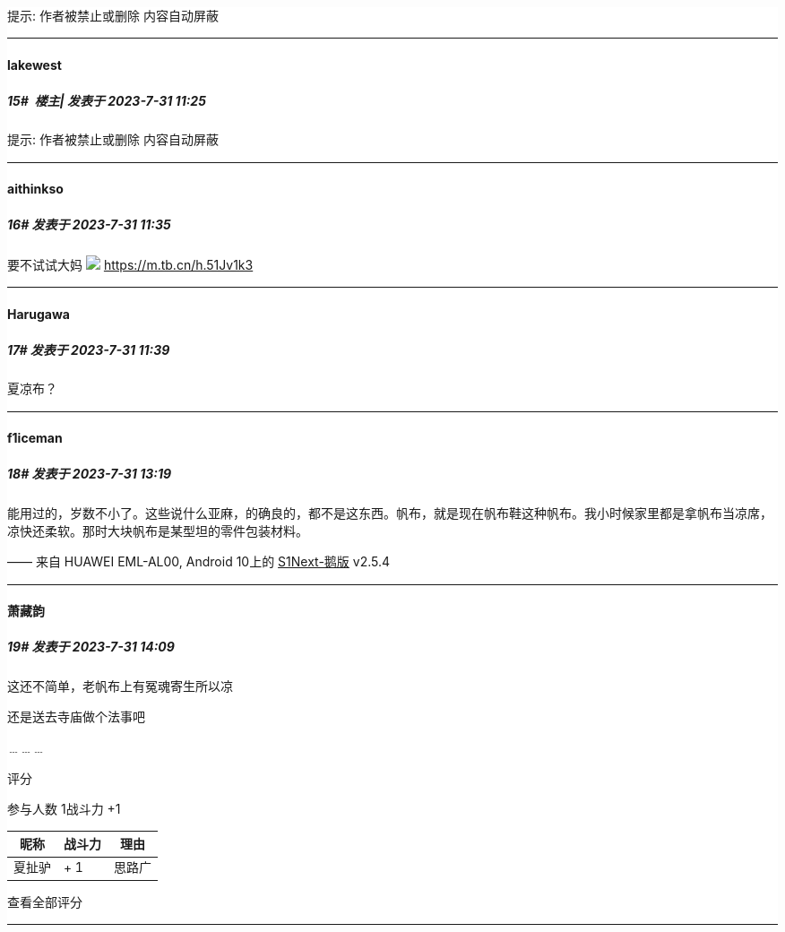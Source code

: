 提示: 作者被禁止或删除 内容自动屏蔽

*****

####  lakewest  
##### 15#         楼主| 发表于 2023-7-31 11:25

提示: 作者被禁止或删除 内容自动屏蔽

*****

####  aithinkso  
##### 16#       发表于 2023-7-31 11:35

要不试试大妈 <img src="https://static.saraba1st.com/image/smiley/face2017/067.png" referrerpolicy="no-referrer">
https://m.tb.cn/h.51Jv1k3

*****

####  Harugawa  
##### 17#       发表于 2023-7-31 11:39

夏凉布？

*****

####  f1iceman  
##### 18#       发表于 2023-7-31 13:19

能用过的，岁数不小了。这些说什么亚麻，的确良的，都不是这东西。帆布，就是现在帆布鞋这种帆布。我小时候家里都是拿帆布当凉席，凉快还柔软。那时大块帆布是某型坦的零件包装材料。

—— 来自 HUAWEI EML-AL00, Android 10上的 [S1Next-鹅版](https://github.com/ykrank/S1-Next/releases) v2.5.4

*****

####  萧藏韵  
##### 19#       发表于 2023-7-31 14:09

这还不简单，老帆布上有冤魂寄生所以凉

还是送去寺庙做个法事吧

﹍﹍﹍

评分

 参与人数 1战斗力 +1

|昵称|战斗力|理由|
|----|---|---|
| 夏扯驴| + 1|思路广|

查看全部评分

*****

